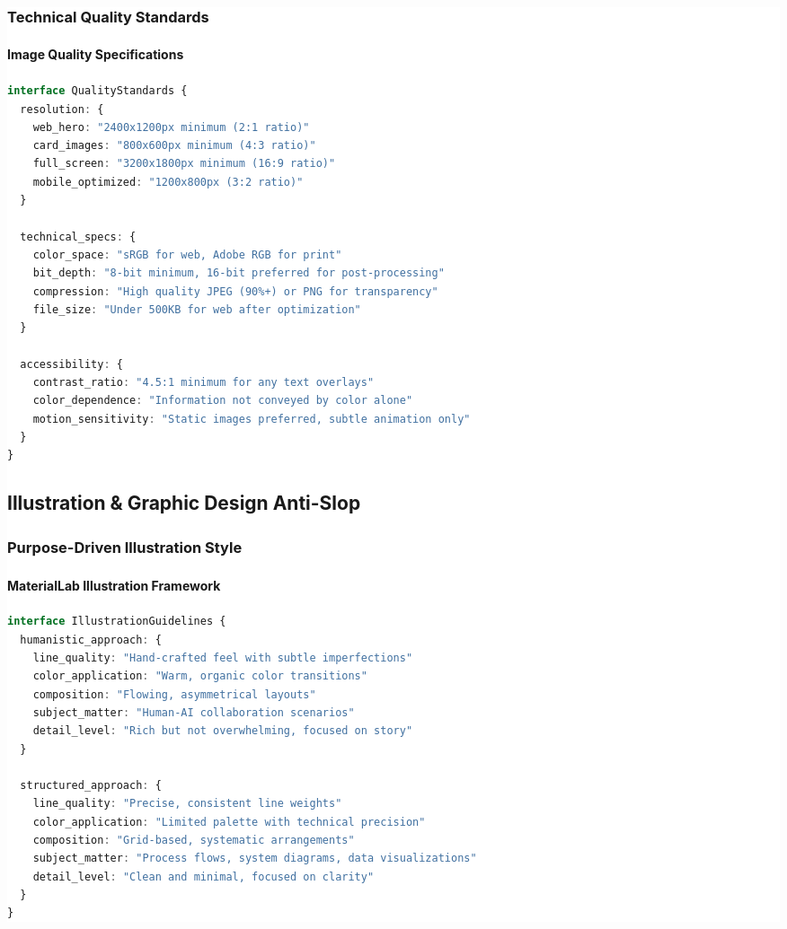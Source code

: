### Technical Quality Standards

#### **Image Quality Specifications**
```typescript
interface QualityStandards {
  resolution: {
    web_hero: "2400x1200px minimum (2:1 ratio)"
    card_images: "800x600px minimum (4:3 ratio)"
    full_screen: "3200x1800px minimum (16:9 ratio)"
    mobile_optimized: "1200x800px (3:2 ratio)"
  }
  
  technical_specs: {
    color_space: "sRGB for web, Adobe RGB for print"
    bit_depth: "8-bit minimum, 16-bit preferred for post-processing"
    compression: "High quality JPEG (90%+) or PNG for transparency"
    file_size: "Under 500KB for web after optimization"
  }
  
  accessibility: {
    contrast_ratio: "4.5:1 minimum for any text overlays"
    color_dependence: "Information not conveyed by color alone"
    motion_sensitivity: "Static images preferred, subtle animation only"
  }
}
```

## Illustration & Graphic Design Anti-Slop

### Purpose-Driven Illustration Style

#### **MaterialLab Illustration Framework**
```typescript
interface IllustrationGuidelines {
  humanistic_approach: {
    line_quality: "Hand-crafted feel with subtle imperfections"
    color_application: "Warm, organic color transitions"
    composition: "Flowing, asymmetrical layouts"
    subject_matter: "Human-AI collaboration scenarios"
    detail_level: "Rich but not overwhelming, focused on story"
  }
  
  structured_approach: {
    line_quality: "Precise, consistent line weights"
    color_application: "Limited palette with technical precision"
    composition: "Grid-based, systematic arrangements"
    subject_matter: "Process flows, system diagrams, data visualizations"
    detail_level: "Clean and minimal, focused on clarity"
  }
}
```
